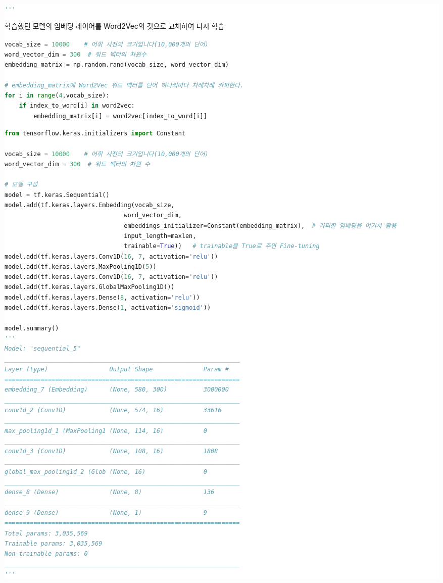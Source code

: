 ```python
'''
```

학습했던 모델의 임베딩 레이어를 Word2Vec의 것으로 교체하여 다시 학습

```python
vocab_size = 10000    # 어휘 사전의 크기입니다(10,000개의 단어)
word_vector_dim = 300  # 워드 벡터의 차원수
embedding_matrix = np.random.rand(vocab_size, word_vector_dim)

# embedding_matrix에 Word2Vec 워드 벡터를 단어 하나씩마다 차례차례 카피한다.
for i in range(4,vocab_size):
    if index_to_word[i] in word2vec:
        embedding_matrix[i] = word2vec[index_to_word[i]]
```

```python
from tensorflow.keras.initializers import Constant

vocab_size = 10000    # 어휘 사전의 크기입니다(10,000개의 단어)
word_vector_dim = 300  # 워드 벡터의 차원 수 

# 모델 구성
model = tf.keras.Sequential()
model.add(tf.keras.layers.Embedding(vocab_size, 
                                 word_vector_dim, 
                                 embeddings_initializer=Constant(embedding_matrix),  # 카피한 임베딩을 여기서 활용
                                 input_length=maxlen, 
                                 trainable=True))   # trainable을 True로 주면 Fine-tuning
model.add(tf.keras.layers.Conv1D(16, 7, activation='relu'))
model.add(tf.keras.layers.MaxPooling1D(5))
model.add(tf.keras.layers.Conv1D(16, 7, activation='relu'))
model.add(tf.keras.layers.GlobalMaxPooling1D())
model.add(tf.keras.layers.Dense(8, activation='relu'))
model.add(tf.keras.layers.Dense(1, activation='sigmoid')) 

model.summary()
'''
Model: "sequential_5"
_________________________________________________________________
Layer (type)                 Output Shape              Param #   
=================================================================
embedding_7 (Embedding)      (None, 580, 300)          3000000   
_________________________________________________________________
conv1d_2 (Conv1D)            (None, 574, 16)           33616     
_________________________________________________________________
max_pooling1d_1 (MaxPooling1 (None, 114, 16)           0         
_________________________________________________________________
conv1d_3 (Conv1D)            (None, 108, 16)           1808      
_________________________________________________________________
global_max_pooling1d_2 (Glob (None, 16)                0         
_________________________________________________________________
dense_8 (Dense)              (None, 8)                 136       
_________________________________________________________________
dense_9 (Dense)              (None, 1)                 9         
=================================================================
Total params: 3,035,569
Trainable params: 3,035,569
Non-trainable params: 0
_________________________________________________________________
'''
```
